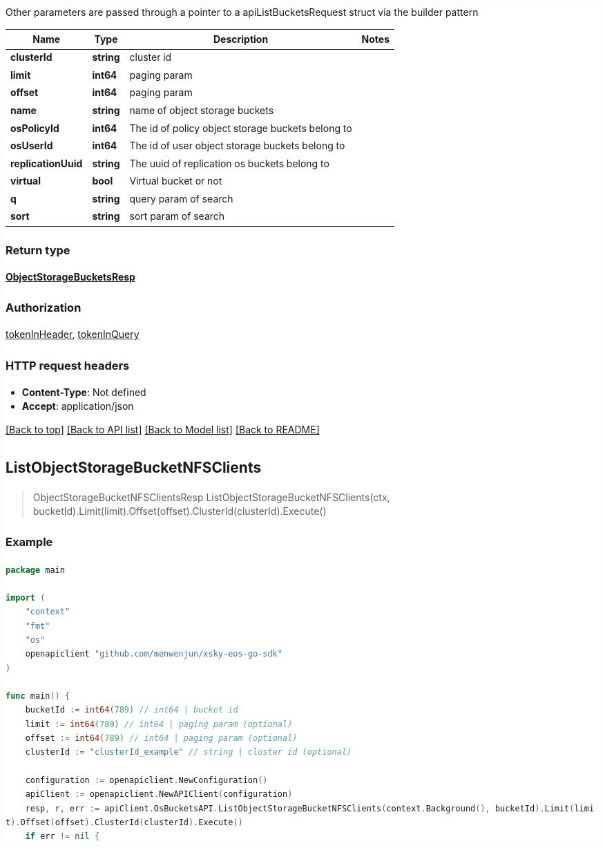 Other parameters are passed through a pointer to a apiListBucketsRequest struct via the builder pattern


Name | Type | Description  | Notes
------------- | ------------- | ------------- | -------------
 **clusterId** | **string** | cluster id | 
 **limit** | **int64** | paging param | 
 **offset** | **int64** | paging param | 
 **name** | **string** | name of object storage buckets | 
 **osPolicyId** | **int64** | The id of policy object storage buckets belong to | 
 **osUserId** | **int64** | The id of user object storage buckets belong to | 
 **replicationUuid** | **string** | The uuid of replication os buckets belong to | 
 **virtual** | **bool** | Virtual bucket or not | 
 **q** | **string** | query param of search | 
 **sort** | **string** | sort param of search | 

### Return type

[**ObjectStorageBucketsResp**](ObjectStorageBucketsResp.md)

### Authorization

[tokenInHeader](../README.md#tokenInHeader), [tokenInQuery](../README.md#tokenInQuery)

### HTTP request headers

- **Content-Type**: Not defined
- **Accept**: application/json

[[Back to top]](#) [[Back to API list]](../README.md#documentation-for-api-endpoints)
[[Back to Model list]](../README.md#documentation-for-models)
[[Back to README]](../README.md)


## ListObjectStorageBucketNFSClients

> ObjectStorageBucketNFSClientsResp ListObjectStorageBucketNFSClients(ctx, bucketId).Limit(limit).Offset(offset).ClusterId(clusterId).Execute()





### Example

```go
package main

import (
	"context"
	"fmt"
	"os"
	openapiclient "github.com/menwenjun/xsky-eos-go-sdk"
)

func main() {
	bucketId := int64(789) // int64 | bucket id
	limit := int64(789) // int64 | paging param (optional)
	offset := int64(789) // int64 | paging param (optional)
	clusterId := "clusterId_example" // string | cluster id (optional)

	configuration := openapiclient.NewConfiguration()
	apiClient := openapiclient.NewAPIClient(configuration)
	resp, r, err := apiClient.OsBucketsAPI.ListObjectStorageBucketNFSClients(context.Background(), bucketId).Limit(limit).Offset(offset).ClusterId(clusterId).Execute()
	if err != nil {
```